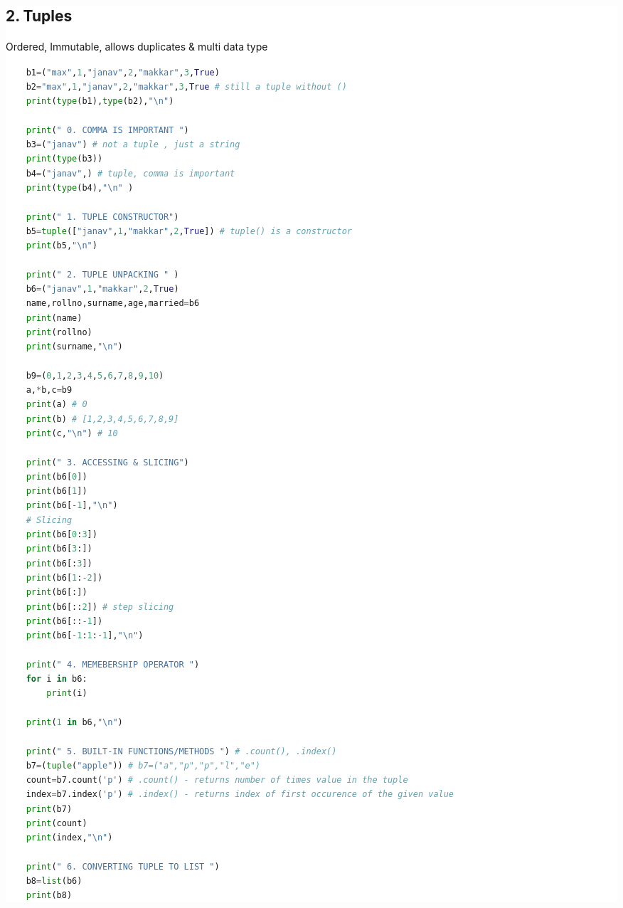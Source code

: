
## 2. Tuples

Ordered, Immutable, allows duplicates & multi data type

```python
    b1=("max",1,"janav",2,"makkar",3,True)
    b2="max",1,"janav",2,"makkar",3,True # still a tuple without ()
    print(type(b1),type(b2),"\n")

    print(" 0. COMMA IS IMPORTANT ")
    b3=("janav") # not a tuple , just a string
    print(type(b3))
    b4=("janav",) # tuple, comma is important
    print(type(b4),"\n" )

    print(" 1. TUPLE CONSTRUCTOR")
    b5=tuple(["janav",1,"makkar",2,True]) # tuple() is a constructor
    print(b5,"\n")

    print(" 2. TUPLE UNPACKING " )
    b6=("janav",1,"makkar",2,True)
    name,rollno,surname,age,married=b6
    print(name)
    print(rollno)
    print(surname,"\n")

    b9=(0,1,2,3,4,5,6,7,8,9,10)
    a,*b,c=b9
    print(a) # 0
    print(b) # [1,2,3,4,5,6,7,8,9]
    print(c,"\n") # 10

    print(" 3. ACCESSING & SLICING")
    print(b6[0])
    print(b6[1])
    print(b6[-1],"\n")
    # Slicing
    print(b6[0:3])
    print(b6[3:])
    print(b6[:3])
    print(b6[1:-2])
    print(b6[:])
    print(b6[::2]) # step slicing
    print(b6[::-1])
    print(b6[-1:1:-1],"\n")

    print(" 4. MEMEBERSHIP OPERATOR ")
    for i in b6:
        print(i)

    print(1 in b6,"\n")

    print(" 5. BUILT-IN FUNCTIONS/METHODS ") # .count(), .index()
    b7=(tuple("apple")) # b7=("a","p","p","l","e")
    count=b7.count('p') # .count() - returns number of times value in the tuple
    index=b7.index('p') # .index() - returns index of first occurence of the given value
    print(b7)
    print(count)
    print(index,"\n")

    print(" 6. CONVERTING TUPLE TO LIST ")
    b8=list(b6)
    print(b8)
```
